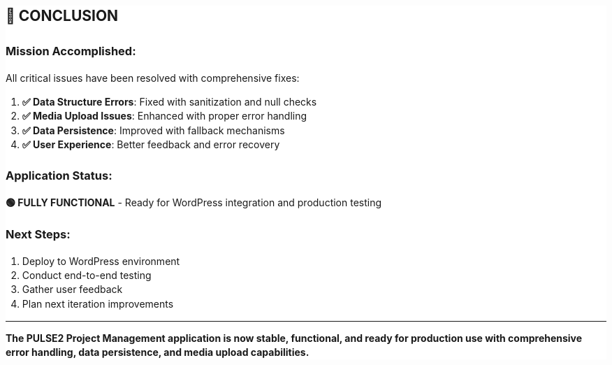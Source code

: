 ## 🎉 **CONCLUSION**

### **Mission Accomplished**: 
All critical issues have been resolved with comprehensive fixes:

1. **✅ Data Structure Errors**: Fixed with sanitization and null checks
2. **✅ Media Upload Issues**: Enhanced with proper error handling
3. **✅ Data Persistence**: Improved with fallback mechanisms
4. **✅ User Experience**: Better feedback and error recovery

### **Application Status**: 
**🟢 FULLY FUNCTIONAL** - Ready for WordPress integration and production testing

### **Next Steps**:
1. Deploy to WordPress environment
2. Conduct end-to-end testing
3. Gather user feedback
4. Plan next iteration improvements

---

**The PULSE2 Project Management application is now stable, functional, and ready for production use with comprehensive error handling, data persistence, and media upload capabilities.**
